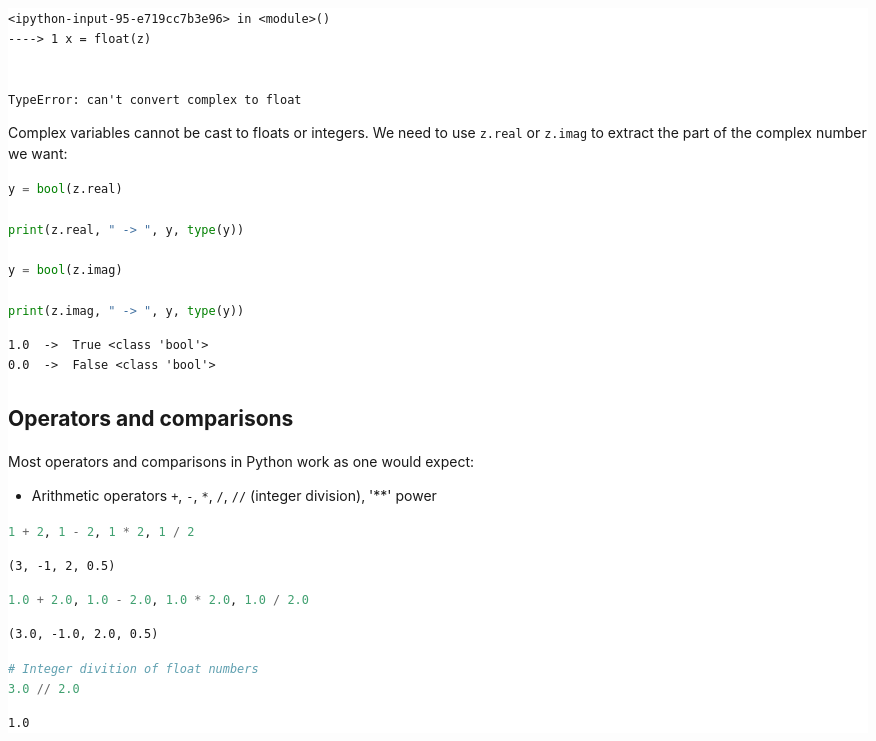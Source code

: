     <ipython-input-95-e719cc7b3e96> in <module>()
    ----> 1 x = float(z)
    

    TypeError: can't convert complex to float


Complex variables cannot be cast to floats or integers. We need to use `z.real` or `z.imag` to extract the part of the complex number we want:


```python
y = bool(z.real)

print(z.real, " -> ", y, type(y))

y = bool(z.imag)

print(z.imag, " -> ", y, type(y))
```

    1.0  ->  True <class 'bool'>
    0.0  ->  False <class 'bool'>


## Operators and comparisons

Most operators and comparisons in Python work as one would expect:

* Arithmetic operators `+`, `-`, `*`, `/`, `//` (integer division), '**' power



```python
1 + 2, 1 - 2, 1 * 2, 1 / 2
```




    (3, -1, 2, 0.5)




```python
1.0 + 2.0, 1.0 - 2.0, 1.0 * 2.0, 1.0 / 2.0
```




    (3.0, -1.0, 2.0, 0.5)




```python
# Integer divition of float numbers
3.0 // 2.0
```




    1.0
